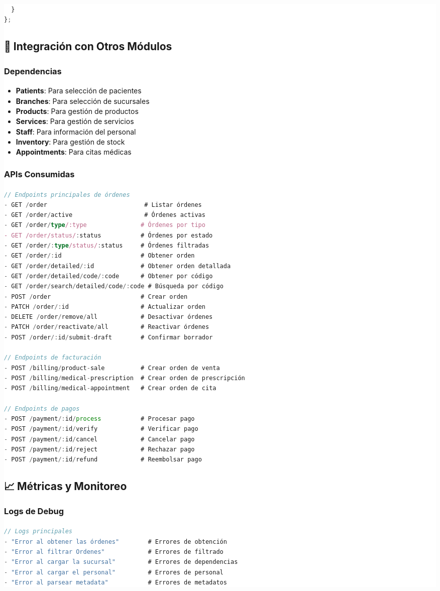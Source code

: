 ```typescript
  }
};
```

## 🔄 Integración con Otros Módulos

### **Dependencias**
- **Patients**: Para selección de pacientes
- **Branches**: Para selección de sucursales
- **Products**: Para gestión de productos
- **Services**: Para gestión de servicios
- **Staff**: Para información del personal
- **Inventory**: Para gestión de stock
- **Appointments**: Para citas médicas

### **APIs Consumidas**
```typescript
// Endpoints principales de órdenes
- GET /order                           # Listar órdenes
- GET /order/active                    # Órdenes activas
- GET /order/type/:type               # Órdenes por tipo
- GET /order/status/:status           # Órdenes por estado
- GET /order/:type/status/:status     # Órdenes filtradas
- GET /order/:id                      # Obtener orden
- GET /order/detailed/:id             # Obtener orden detallada
- GET /order/detailed/code/:code      # Obtener por código
- GET /order/search/detailed/code/:code # Búsqueda por código
- POST /order                         # Crear orden
- PATCH /order/:id                    # Actualizar orden
- DELETE /order/remove/all            # Desactivar órdenes
- PATCH /order/reactivate/all         # Reactivar órdenes
- POST /order/:id/submit-draft        # Confirmar borrador

// Endpoints de facturación
- POST /billing/product-sale          # Crear orden de venta
- POST /billing/medical-prescription  # Crear orden de prescripción
- POST /billing/medical-appointment   # Crear orden de cita

// Endpoints de pagos
- POST /payment/:id/process           # Procesar pago
- POST /payment/:id/verify            # Verificar pago
- POST /payment/:id/cancel            # Cancelar pago
- POST /payment/:id/reject            # Rechazar pago
- POST /payment/:id/refund            # Reembolsar pago
```

## 📈 Métricas y Monitoreo

### **Logs de Debug**
```typescript
// Logs principales
- "Error al obtener las órdenes"        # Errores de obtención
- "Error al filtrar Ordenes"            # Errores de filtrado
- "Error al cargar la sucursal"         # Errores de dependencias
- "Error al cargar el personal"         # Errores de personal
- "Error al parsear metadata"           # Errores de metadatos
```

